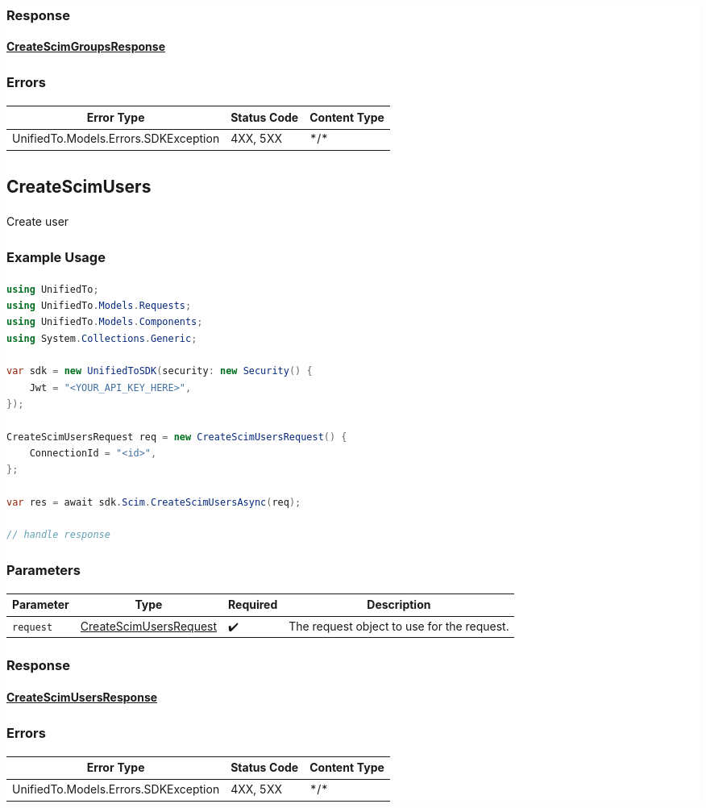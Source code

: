### Response

**[CreateScimGroupsResponse](../../Models/Requests/CreateScimGroupsResponse.md)**

### Errors

| Error Type                           | Status Code                          | Content Type                         |
| ------------------------------------ | ------------------------------------ | ------------------------------------ |
| UnifiedTo.Models.Errors.SDKException | 4XX, 5XX                             | \*/\*                                |

## CreateScimUsers

Create user

### Example Usage

```csharp
using UnifiedTo;
using UnifiedTo.Models.Requests;
using UnifiedTo.Models.Components;
using System.Collections.Generic;

var sdk = new UnifiedToSDK(security: new Security() {
    Jwt = "<YOUR_API_KEY_HERE>",
});

CreateScimUsersRequest req = new CreateScimUsersRequest() {
    ConnectionId = "<id>",
};

var res = await sdk.Scim.CreateScimUsersAsync(req);

// handle response
```

### Parameters

| Parameter                                                                 | Type                                                                      | Required                                                                  | Description                                                               |
| ------------------------------------------------------------------------- | ------------------------------------------------------------------------- | ------------------------------------------------------------------------- | ------------------------------------------------------------------------- |
| `request`                                                                 | [CreateScimUsersRequest](../../Models/Requests/CreateScimUsersRequest.md) | :heavy_check_mark:                                                        | The request object to use for the request.                                |

### Response

**[CreateScimUsersResponse](../../Models/Requests/CreateScimUsersResponse.md)**

### Errors

| Error Type                           | Status Code                          | Content Type                         |
| ------------------------------------ | ------------------------------------ | ------------------------------------ |
| UnifiedTo.Models.Errors.SDKException | 4XX, 5XX                             | \*/\*                                |
